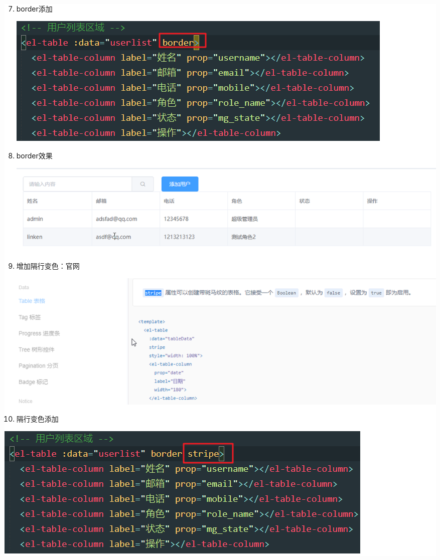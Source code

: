 7. border添加

   ![](img/border添加.png)

8. border效果

   ![](img/border效果.png)

9. 增加隔行变色：官网

   ![](img/隔行变色官网.png)

10. 隔行变色添加

  ![](img/隔行变色添加.png)
